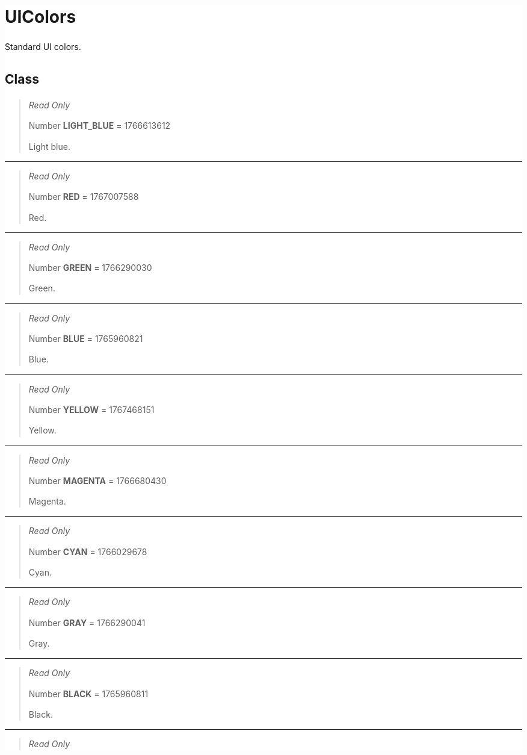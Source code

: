 # UIColors
Standard UI colors.

## Class
> *Read Only* 
> 
> Number **LIGHT_BLUE** = 1766613612
> 
> Light blue.
*** 
> *Read Only* 
> 
> Number **RED** = 1767007588
> 
> Red.
*** 
> *Read Only* 
> 
> Number **GREEN** = 1766290030
> 
> Green.
*** 
> *Read Only* 
> 
> Number **BLUE** = 1765960821
> 
> Blue.
*** 
> *Read Only* 
> 
> Number **YELLOW** = 1767468151
> 
> Yellow.
*** 
> *Read Only* 
> 
> Number **MAGENTA** = 1766680430
> 
> Magenta.
*** 
> *Read Only* 
> 
> Number **CYAN** = 1766029678
> 
> Cyan.
*** 
> *Read Only* 
> 
> Number **GRAY** = 1766290041
> 
> Gray.
*** 
> *Read Only* 
> 
> Number **BLACK** = 1765960811
> 
> Black.
*** 
> *Read Only* 